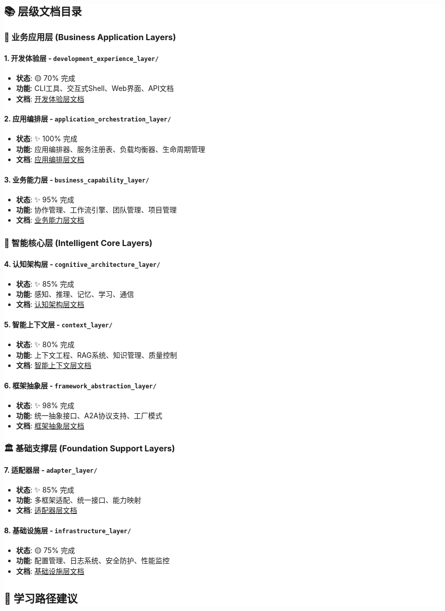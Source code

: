 ## 📚 层级文档目录

### 🚀 业务应用层 (Business Application Layers)

#### 1. **开发体验层** - `development_experience_layer/`
- **状态**: 🟡 70% 完成
- **功能**: CLI工具、交互式Shell、Web界面、API文档
- **文档**: [开发体验层文档](./development_experience_layer/)

#### 2. **应用编排层** - `application_orchestration_layer/`
- **状态**: ✨ 100% 完成
- **功能**: 应用编排器、服务注册表、负载均衡器、生命周期管理
- **文档**: [应用编排层文档](./application_orchestration_layer/)

#### 3. **业务能力层** - `business_capability_layer/`
- **状态**: ✨ 95% 完成
- **功能**: 协作管理、工作流引擎、团队管理、项目管理
- **文档**: [业务能力层文档](./business_capability_layer/)

### 🧠 智能核心层 (Intelligent Core Layers)

#### 4. **认知架构层** - `cognitive_architecture_layer/`
- **状态**: ✨ 85% 完成
- **功能**: 感知、推理、记忆、学习、通信
- **文档**: [认知架构层文档](./cognitive_architecture_layer/)

#### 5. **智能上下文层** - `context_layer/`
- **状态**: ✨ 80% 完成
- **功能**: 上下文工程、RAG系统、知识管理、质量控制
- **文档**: [智能上下文层文档](./context_layer/)

#### 6. **框架抽象层** - `framework_abstraction_layer/`
- **状态**: ✨ 98% 完成
- **功能**: 统一抽象接口、A2A协议支持、工厂模式
- **文档**: [框架抽象层文档](./framework_abstraction_layer/)

### 🏛️ 基础支撑层 (Foundation Support Layers)

#### 7. **适配器层** - `adapter_layer/`
- **状态**: ✨ 85% 完成
- **功能**: 多框架适配、统一接口、能力映射
- **文档**: [适配器层文档](./adapter_layer/)

#### 8. **基础设施层** - `infrastructure_layer/`
- **状态**: 🟡 75% 完成
- **功能**: 配置管理、日志系统、安全防护、性能监控
- **文档**: [基础设施层文档](./infrastructure_layer/)

## 🎯 学习路径建议
